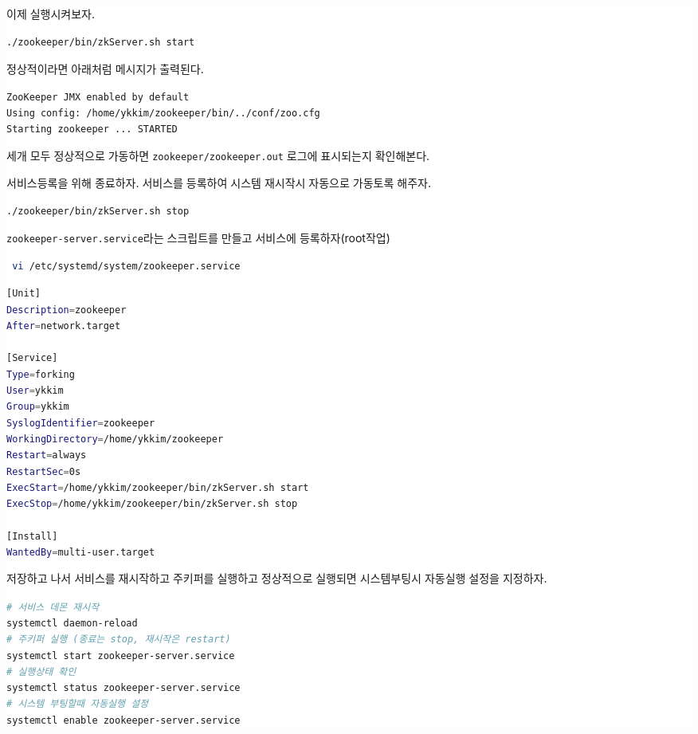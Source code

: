 
이제 실행시켜보자.

```bash
./zookeeper/bin/zkServer.sh start
```

정상적이라면 아래처럼 메시지가 출력된다.

```bash
ZooKeeper JMX enabled by default
Using config: /home/ykkim/zookeeper/bin/../conf/zoo.cfg
Starting zookeeper ... STARTED
```

세개 모두 정상적으로 가동하면 `zookeeper/zookeeper.out` 로그에 표시되는지 확인해본다.

서비스등록을 위해 종료하자. 서비스를 등록하여 시스템 재시작시 자동으로 가동토록 해주자.

```bash
./zookeeper/bin/zkServer.sh stop
```

`zookeeper-server.service`라는 스크립트를 만들고 서비스에 등록하자(root작업)

```bash
 vi /etc/systemd/system/zookeeper.service
```

```bash
[Unit]
Description=zookeeper
After=network.target

[Service]
Type=forking
User=ykkim
Group=ykkim
SyslogIdentifier=zookeeper
WorkingDirectory=/home/ykkim/zookeeper
Restart=always
RestartSec=0s
ExecStart=/home/ykkim/zookeeper/bin/zkServer.sh start
ExecStop=/home/ykkim/zookeeper/bin/zkServer.sh stop

[Install]
WantedBy=multi-user.target
```

저장하고 나서 서비스를 재시작하고 주키퍼를 실행하고 정상적으로 실행되면 시스템부팅시 자동실행 설정을 지정하자.

```bash
# 서비스 데몬 재시작
systemctl daemon-reload
# 주키퍼 실행 (종료는 stop, 재시작은 restart)
systemctl start zookeeper-server.service
# 실행상태 확인
systemctl status zookeeper-server.service
# 시스템 부팅할때 자동실행 설정
systemctl enable zookeeper-server.service
```
